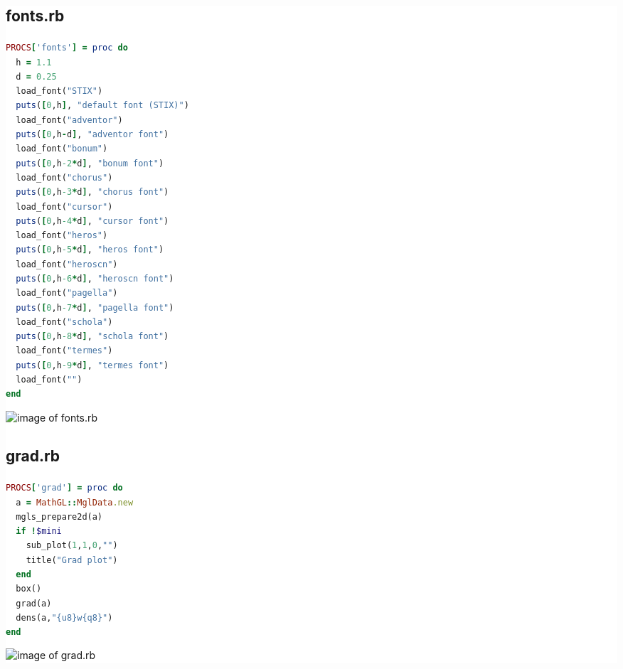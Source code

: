## fonts.rb

```ruby
PROCS['fonts'] = proc do
  h = 1.1
  d = 0.25
  load_font("STIX")
  puts([0,h], "default font (STIX)")
  load_font("adventor")
  puts([0,h-d], "adventor font")
  load_font("bonum")
  puts([0,h-2*d], "bonum font")
  load_font("chorus")
  puts([0,h-3*d], "chorus font")
  load_font("cursor")
  puts([0,h-4*d], "cursor font")
  load_font("heros")
  puts([0,h-5*d], "heros font")
  load_font("heroscn")
  puts([0,h-6*d], "heroscn font")
  load_font("pagella")
  puts([0,h-7*d], "pagella font")
  load_font("schola")
  puts([0,h-8*d], "schola font")
  load_font("termes")
  puts([0,h-9*d], "termes font")
  load_font("")
end


```
![image of fonts.rb](https://raw.github.com/masa16/ruby-mathgl-sample/master/samples/fonts/fonts.png)

## grad.rb

```ruby
PROCS['grad'] = proc do
  a = MathGL::MglData.new
  mgls_prepare2d(a)
  if !$mini
    sub_plot(1,1,0,"")
    title("Grad plot")
  end
  box()
  grad(a)
  dens(a,"{u8}w{q8}")
end


```
![image of grad.rb](https://raw.github.com/masa16/ruby-mathgl-sample/master/samples/grad/grad.png)
